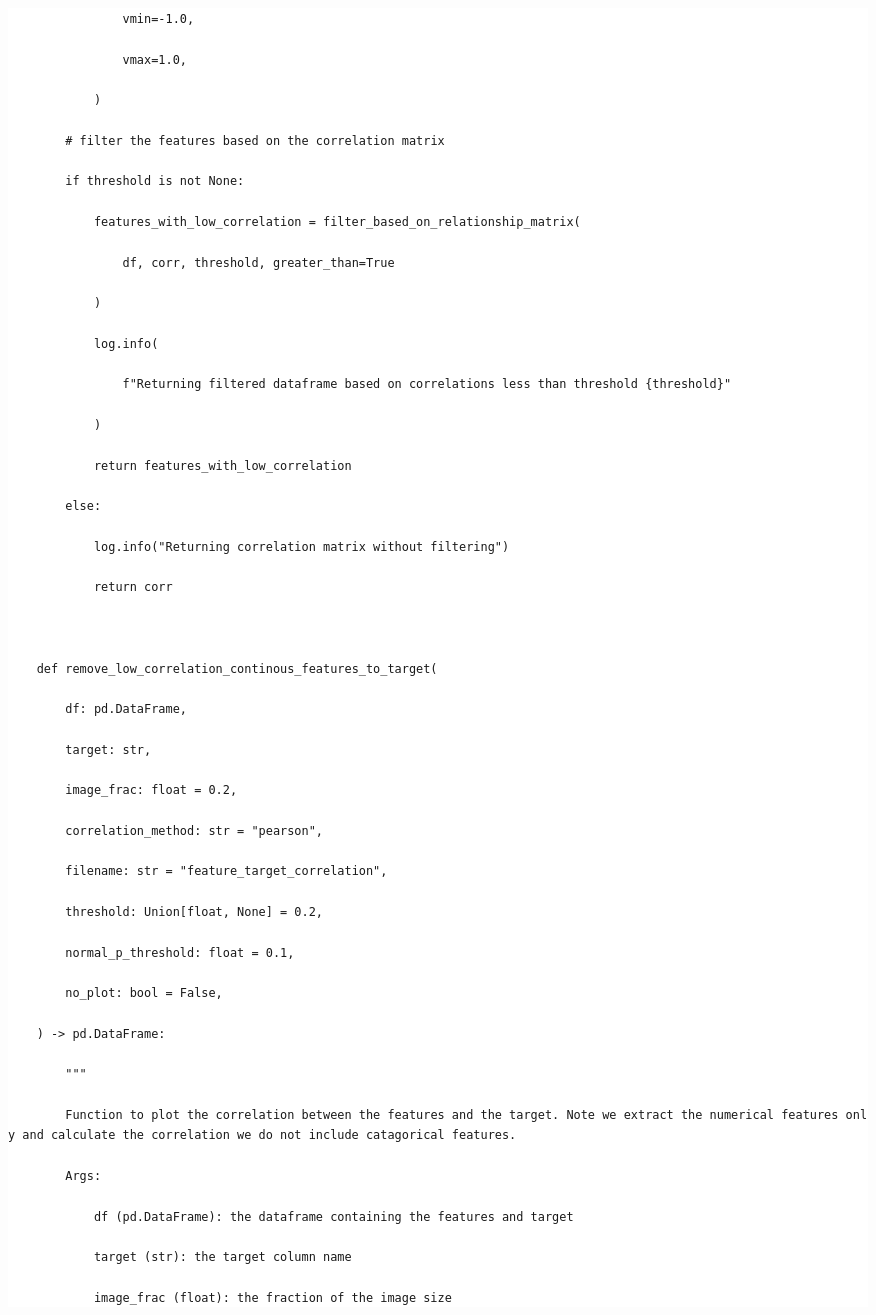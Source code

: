                     vmin=-1.0,

                    vmax=1.0,

                )

            # filter the features based on the correlation matrix

            if threshold is not None:

                features_with_low_correlation = filter_based_on_relationship_matrix(

                    df, corr, threshold, greater_than=True

                )

                log.info(

                    f"Returning filtered dataframe based on correlations less than threshold {threshold}"

                )

                return features_with_low_correlation

            else:

                log.info("Returning correlation matrix without filtering")

                return corr



        def remove_low_correlation_continous_features_to_target(

            df: pd.DataFrame,

            target: str,

            image_frac: float = 0.2,

            correlation_method: str = "pearson",

            filename: str = "feature_target_correlation",

            threshold: Union[float, None] = 0.2,

            normal_p_threshold: float = 0.1,

            no_plot: bool = False,

        ) -> pd.DataFrame:

            """

            Function to plot the correlation between the features and the target. Note we extract the numerical features only and calculate the correlation we do not include catagorical features.

            Args:

                df (pd.DataFrame): the dataframe containing the features and target

                target (str): the target column name

                image_frac (float): the fraction of the image size
